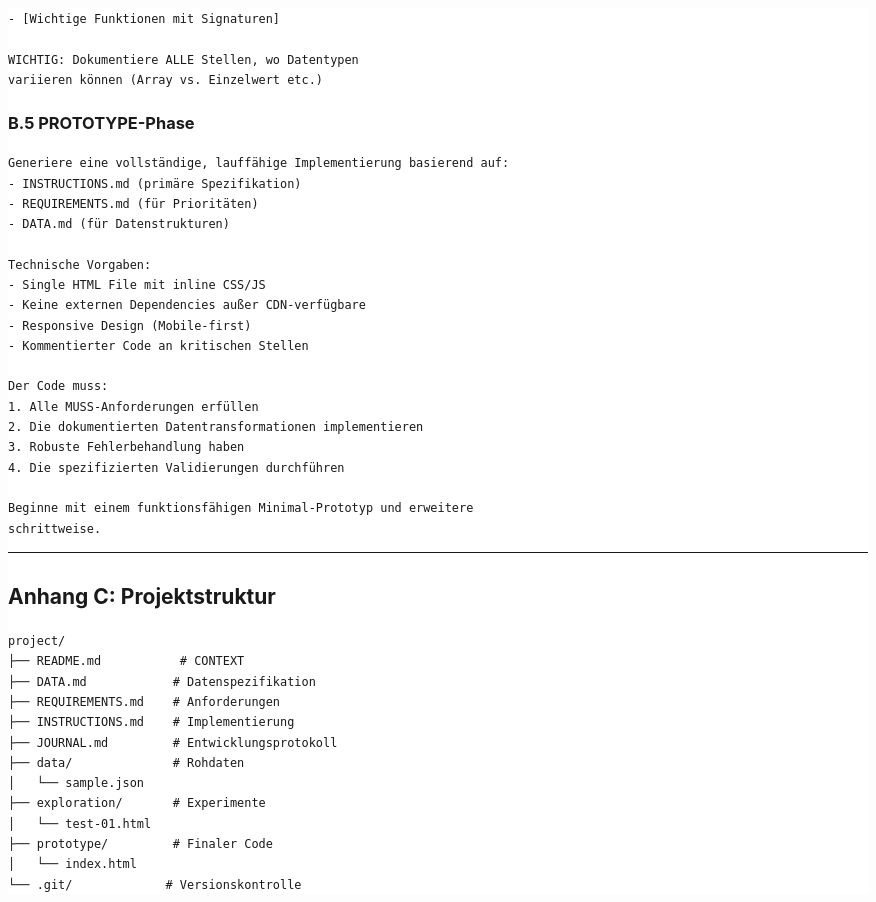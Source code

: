 ```
- [Wichtige Funktionen mit Signaturen]

WICHTIG: Dokumentiere ALLE Stellen, wo Datentypen
variieren können (Array vs. Einzelwert etc.)
```

### B.5 PROTOTYPE-Phase

```
Generiere eine vollständige, lauffähige Implementierung basierend auf:
- INSTRUCTIONS.md (primäre Spezifikation)
- REQUIREMENTS.md (für Prioritäten)
- DATA.md (für Datenstrukturen)

Technische Vorgaben:
- Single HTML File mit inline CSS/JS
- Keine externen Dependencies außer CDN-verfügbare
- Responsive Design (Mobile-first)
- Kommentierter Code an kritischen Stellen

Der Code muss:
1. Alle MUSS-Anforderungen erfüllen
2. Die dokumentierten Datentransformationen implementieren
3. Robuste Fehlerbehandlung haben
4. Die spezifizierten Validierungen durchführen

Beginne mit einem funktionsfähigen Minimal-Prototyp und erweitere
schrittweise.
```

---

## Anhang C: Projektstruktur

```
project/
├── README.md           # CONTEXT
├── DATA.md            # Datenspezifikation
├── REQUIREMENTS.md    # Anforderungen
├── INSTRUCTIONS.md    # Implementierung
├── JOURNAL.md         # Entwicklungsprotokoll
├── data/              # Rohdaten
│   └── sample.json
├── exploration/       # Experimente
│   └── test-01.html
├── prototype/         # Finaler Code
│   └── index.html
└── .git/             # Versionskontrolle
```
